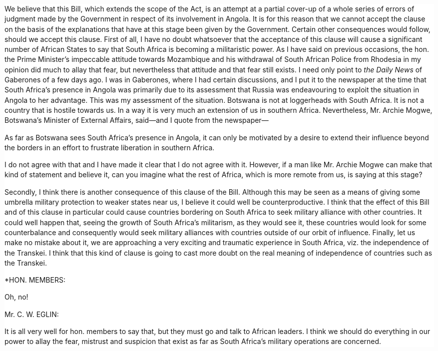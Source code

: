 <p>We believe that this Bill, which extends the scope of the Act, is an attempt at a partial cover-up of a whole series of errors of judgment made by the Government in respect of its involvement in Angola. It is for this reason that we cannot accept the clause on the basis of the explanations that have at this stage been given by the Government. Certain other consequences would follow, should we accept this clause. First of all, I have no doubt whatsoever that the acceptance of this clause will cause a significant number of African States to say that South Africa is becoming a militaristic power. As I have said on previous occasions, the hon. the Prime Minister&#x2019;s impeccable attitude towards Mozambique and his withdrawal of South African Police from Rhodesia in my opinion did much to allay that fear, but nevertheless that attitude and that fear still exists. I need only point to <i>the Daily News</i> of Gaberones of a few days ago. I was in Gaberones, where I had certain discussions, and I put it to the newspaper at the time that South Africa&#x2019;s presence in Angola was primarily due to its assessment that Russia was endeavouring to exploit the situation in Angola to her advantage. This was my assessment of the situation. Botswana is not at loggerheads with South Africa. It is not a country that is hostile towards us. In a way it is very much an extension of us in southern Africa. Nevertheless, Mr. Archie Mogwe, Botswana&#x2019;s Minister of External Affairs, said&#x2014;and I quote from the newspaper&#x2014;</p>

<block name="quote">As far as Botswana sees South Africa&#x2019;s presence in Angola, it can only be motivated by a desire to extend their influence beyond the borders in an effort to frustrate liberation in southern Africa.</block>

<p>I do not agree with that and I have made it clear that I do not agree with it. However, if a man like Mr. Archie Mogwe can make that kind of statement and believe it, can you imagine what the rest of Africa, which is more remote from us, is saying at this stage?</p>

<p>Secondly, I think there is another consequence of this clause of the Bill. Although this may be seen as a means of giving some umbrella military protection to weaker states near us, I believe it could well be counterproductive. I think that the effect of this Bill and of this clause in particular could cause countries bordering on South Africa to seek military alliance with other countries. It could well happen that, seeing the growth of South Africa&#x2019;s militarism, as they would see it, these countries would look for some counterbalance and consequently would seek military alliances with countries outside of our orbit of influence. Finally, let us make no mistake about it, we are approaching a very exciting and traumatic experience in South Africa, viz. the independence of the Transkei. I think that this kind of clause is going to cast more doubt on the real meaning of independence of countries such as the Transkei.</p>

</speech>

<speech by="#hon_members">

<from><person refersTo="hansard_za">*HON. MEMBERS</person>:</from>

<p>Oh, no!</p>

</speech>

<speech by="#eglin">

<from>Mr. <person refersTo="hansard_za">C. W. EGLIN</person>:</from>

<p>It is all very well for hon. members to say that, but they must go and talk to African leaders. I think we should do everything in our power to allay the fear, mistrust and suspicion that exist as far as South Africa&#x2019;s military operations are concerned.</p>
